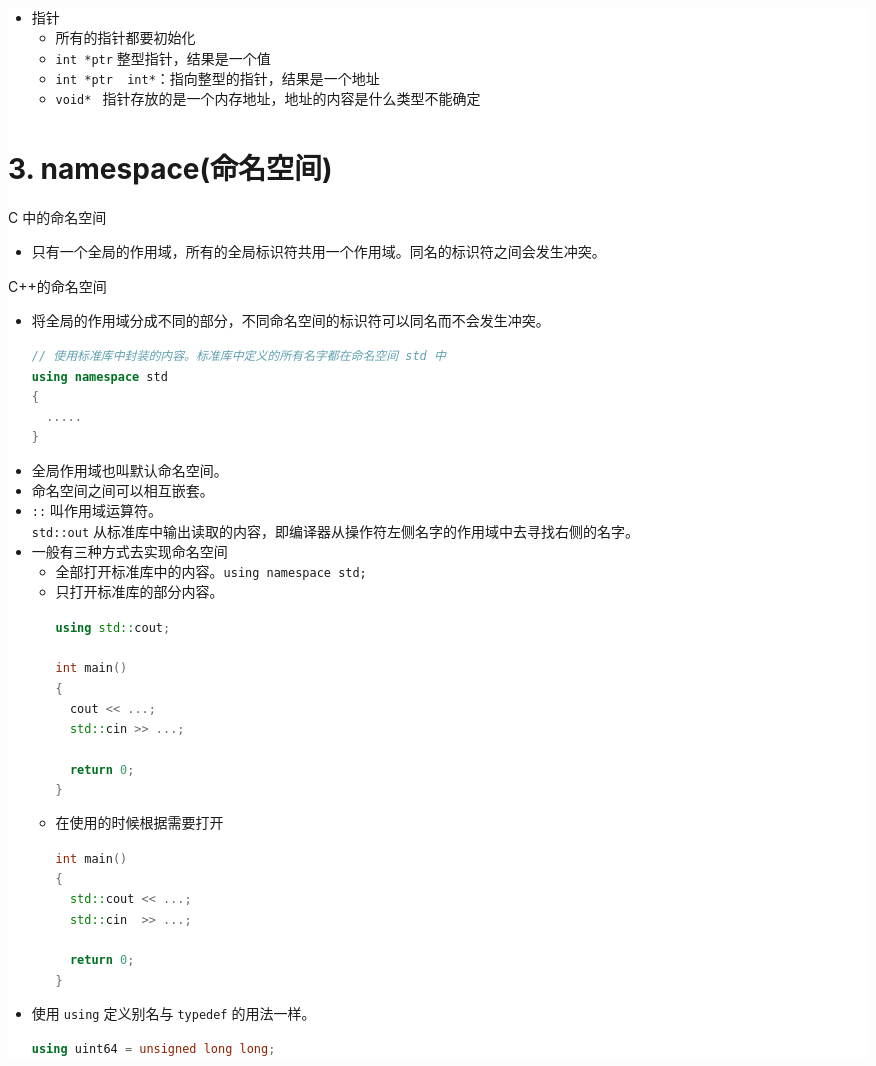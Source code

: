 
  
- 指针
  - 所有的指针都要初始化
  - `int *ptr`  整型指针，结果是一个值
  - `int *ptr  int*`：指向整型的指针，结果是一个地址
  - `void* ` 指针存放的是一个内存地址，地址的内容是什么类型不能确定 


# 3. namespace(命名空间)
C 中的命名空间
- 只有一个全局的作用域，所有的全局标识符共用一个作用域。同名的标识符之间会发生冲突。

C++的命名空间
- 将全局的作用域分成不同的部分，不同命名空间的标识符可以同名而不会发生冲突。
  ```cpp
  // 使用标准库中封装的内容。标准库中定义的所有名字都在命名空间 std 中
  using namespace std
  {
    .....
  }
  ```
- 全局作用域也叫默认命名空间。
- 命名空间之间可以相互嵌套。
- `::` 叫作用域运算符。<br>
  `std::out` 从标准库中输出读取的内容，即编译器从操作符左侧名字的作用域中去寻找右侧的名字。
- 一般有三种方式去实现命名空间
  - 全部打开标准库中的内容。`using namespace std;`
  - 只打开标准库的部分内容。
    ```cpp
    using std::cout;
    
    int main()
    {
      cout << ...;
      std::cin >> ...;
    
      return 0;
    }
    ```
  - 在使用的时候根据需要打开
    ```cpp
    int main()
    {
      std::cout << ...;
      std::cin  >> ...;
    
      return 0;
    }
    ```
- 使用 `using` 定义别名与 `typedef` 的用法一样。
  ```cpp
  using uint64 = unsigned long long;
  ```
  